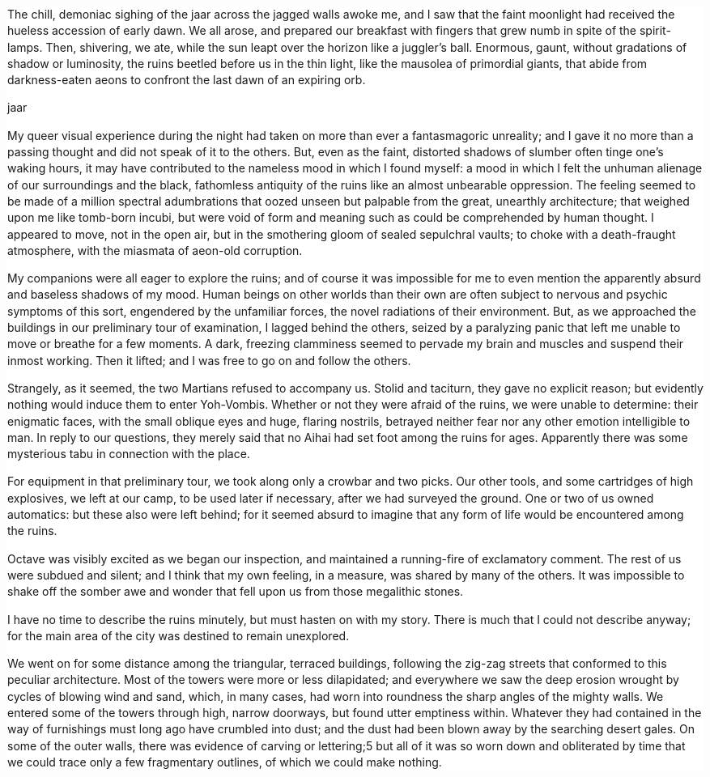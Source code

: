 The chill, demoniac sighing of the jaar across the jagged walls awoke me, and I saw that the faint moonlight had received the hueless accession of early dawn. We all arose, and prepared our breakfast with fingers that grew numb in spite of the spirit-lamps. Then, shivering, we ate, while the sun leapt over the horizon like a juggler’s ball. Enormous, gaunt, without gradations of shadow or luminosity, the ruins beetled before us in the thin light, like the mausolea of primordial giants, that abide from darkness-eaten aeons to confront the last dawn of an expiring orb.

jaar

My queer visual experience during the night had taken on more than ever a fantasmagoric unreality; and I gave it no more than a passing thought and did not speak of it to the others. But, even as the faint, distorted shadows of slumber often tinge one’s waking hours, it may have contributed to the nameless mood in which I found myself: a mood in which I felt the unhuman alienage of our surroundings and the black, fathomless antiquity of the ruins like an almost unbearable oppression. The feeling seemed to be made of a million spectral adumbrations that oozed unseen but palpable from the great, unearthly architecture; that weighed upon me like tomb-born incubi, but were void of form and meaning such as could be comprehended by human thought. I appeared to move, not in the open air, but in the smothering gloom of sealed sepulchral vaults; to choke with a death-fraught atmosphere, with the miasmata of aeon-old corruption.

My companions were all eager to explore the ruins; and of course it was impossible for me to even mention the apparently absurd and baseless shadows of my mood. Human beings on other worlds than their own are often subject to nervous and psychic symptoms of this sort, engendered by the unfamiliar forces, the novel radiations of their environment. But, as we approached the buildings in our preliminary tour of examination, I lagged behind the others, seized by a paralyzing panic that left me unable to move or breathe for a few moments. A dark, freezing clamminess seemed to pervade my brain and muscles and suspend their inmost working. Then it lifted; and I was free to go on and follow the others.

Strangely, as it seemed, the two Martians refused to accompany us. Stolid and taciturn, they gave no explicit reason; but evidently nothing would induce them to enter Yoh-Vombis. Whether or not they were afraid of the ruins, we were unable to determine: their enigmatic faces, with the small oblique eyes and huge, flaring nostrils, betrayed neither fear nor any other emotion intelligible to man. In reply to our questions, they merely said that no Aihai had set foot among the ruins for ages. Apparently there was some mysterious tabu in connection with the place.

For equipment in that preliminary tour, we took along only a crowbar and two picks. Our other tools, and some cartridges of high explosives, we left at our camp, to be used later if necessary, after we had surveyed the ground. One or two of us owned automatics: but these also were left behind; for it seemed absurd to imagine that any form of life would be encountered among the ruins.

Octave was visibly excited as we began our inspection, and maintained a running-fire of exclamatory comment. The rest of us were subdued and silent; and I think that my own feeling, in a measure, was shared by many of the others. It was impossible to shake off the somber awe and wonder that fell upon us from those megalithic stones.

I have no time to describe the ruins minutely, but must hasten on with my story. There is much that I could not describe anyway; for the main area of the city was destined to remain unexplored.

We went on for some distance among the triangular, terraced buildings, following the zig-zag streets that conformed to this peculiar architecture. Most of the towers were more or less dilapidated; and everywhere we saw the deep erosion wrought by cycles of blowing wind and sand, which, in many cases, had worn into roundness the sharp angles of the mighty walls. We entered some of the towers through high, narrow doorways, but found utter emptiness within. Whatever they had contained in the way of furnishings must long ago have crumbled into dust; and the dust had been blown away by the searching desert gales. On some of the outer walls, there was evidence of carving or lettering;5 but all of it was so worn down and obliterated by time that we could trace only a few fragmentary outlines, of which we could make nothing.

